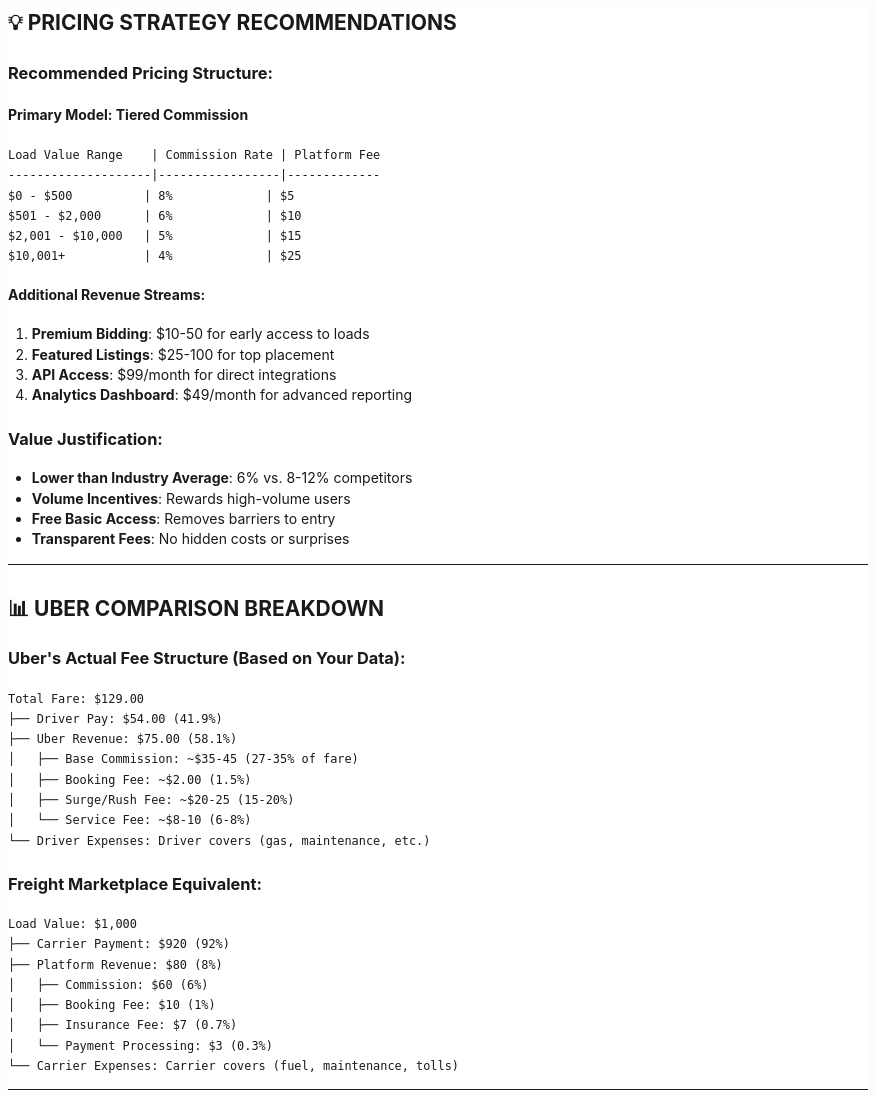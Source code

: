 
## 💡 PRICING STRATEGY RECOMMENDATIONS

### **Recommended Pricing Structure:**

#### **Primary Model: Tiered Commission**

```
Load Value Range    | Commission Rate | Platform Fee
--------------------|-----------------|-------------
$0 - $500          | 8%             | $5
$501 - $2,000      | 6%             | $10
$2,001 - $10,000   | 5%             | $15
$10,001+           | 4%             | $25
```

#### **Additional Revenue Streams:**

1. **Premium Bidding**: $10-50 for early access to loads
2. **Featured Listings**: $25-100 for top placement
3. **API Access**: $99/month for direct integrations
4. **Analytics Dashboard**: $49/month for advanced reporting

### **Value Justification:**

- **Lower than Industry Average**: 6% vs. 8-12% competitors
- **Volume Incentives**: Rewards high-volume users
- **Free Basic Access**: Removes barriers to entry
- **Transparent Fees**: No hidden costs or surprises

---

## 📊 UBER COMPARISON BREAKDOWN

### Uber's Actual Fee Structure (Based on Your Data):

```
Total Fare: $129.00
├── Driver Pay: $54.00 (41.9%)
├── Uber Revenue: $75.00 (58.1%)
│   ├── Base Commission: ~$35-45 (27-35% of fare)
│   ├── Booking Fee: ~$2.00 (1.5%)
│   ├── Surge/Rush Fee: ~$20-25 (15-20%)
│   └── Service Fee: ~$8-10 (6-8%)
└── Driver Expenses: Driver covers (gas, maintenance, etc.)
```

### Freight Marketplace Equivalent:

```
Load Value: $1,000
├── Carrier Payment: $920 (92%)
├── Platform Revenue: $80 (8%)
│   ├── Commission: $60 (6%)
│   ├── Booking Fee: $10 (1%)
│   ├── Insurance Fee: $7 (0.7%)
│   └── Payment Processing: $3 (0.3%)
└── Carrier Expenses: Carrier covers (fuel, maintenance, tolls)
```

---